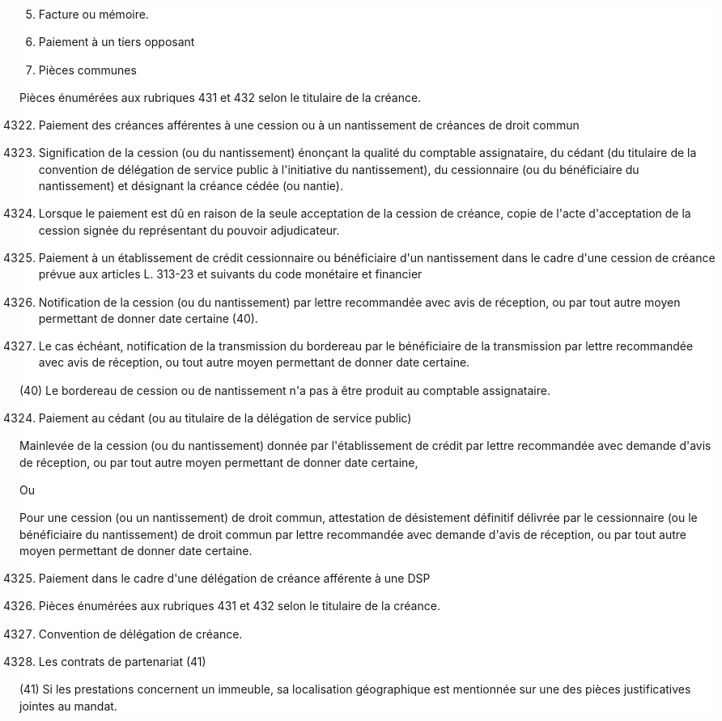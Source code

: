 5. Facture ou mémoire. 

432. Paiement à un tiers opposant 

4321. Pièces communes 

Pièces énumérées aux rubriques 431 et 432 selon le titulaire de la créance. 

4322. Paiement des créances afférentes à une cession ou à un nantissement de créances de droit commun 

1. Signification de la cession (ou du nantissement) énonçant la qualité du comptable assignataire, du cédant (du titulaire de
la convention de délégation de service public à l'initiative du nantissement), du cessionnaire (ou du bénéficiaire du
nantissement) et désignant la créance cédée (ou nantie). 

2. Lorsque le paiement est dû en raison de la seule acceptation de la cession de créance, copie de l'acte d'acceptation de la
cession signée du représentant du pouvoir adjudicateur. 

4323. Paiement à un établissement de crédit cessionnaire ou bénéficiaire d'un nantissement dans le cadre d'une cession de
créance prévue aux articles L. 313-23 et suivants du code monétaire et financier 

1. Notification de la cession (ou du nantissement) par lettre recommandée avec avis de réception, ou par tout autre moyen
permettant de donner date certaine (40). 

2. Le cas échéant, notification de la transmission du bordereau par le bénéficiaire de la transmission par lettre recommandée
avec avis de réception, ou tout autre moyen permettant de donner date certaine. 

(40) Le bordereau de cession ou de nantissement n'a pas à être produit au comptable assignataire. 

4324. Paiement au cédant (ou au titulaire de la délégation de service public) 

Mainlevée de la cession (ou du nantissement) donnée par l'établissement de crédit par lettre recommandée avec demande d'avis
de réception, ou par tout autre moyen permettant de donner date certaine, 

Ou 

Pour une cession (ou un nantissement) de droit commun, attestation de désistement définitif délivrée par le cessionnaire (ou
le bénéficiaire du nantissement) de droit commun par lettre recommandée avec demande d'avis de réception, ou par tout autre
moyen permettant de donner date certaine. 

4325. Paiement dans le cadre d'une délégation de créance afférente à une DSP 

1. Pièces énumérées aux rubriques 431 et 432 selon le titulaire de la créance. 

2. Convention de délégation de créance. 

44. Les contrats de partenariat (41) 

(41) Si les prestations concernent un immeuble, sa localisation géographique est mentionnée sur une des pièces justificatives
jointes au mandat. 
